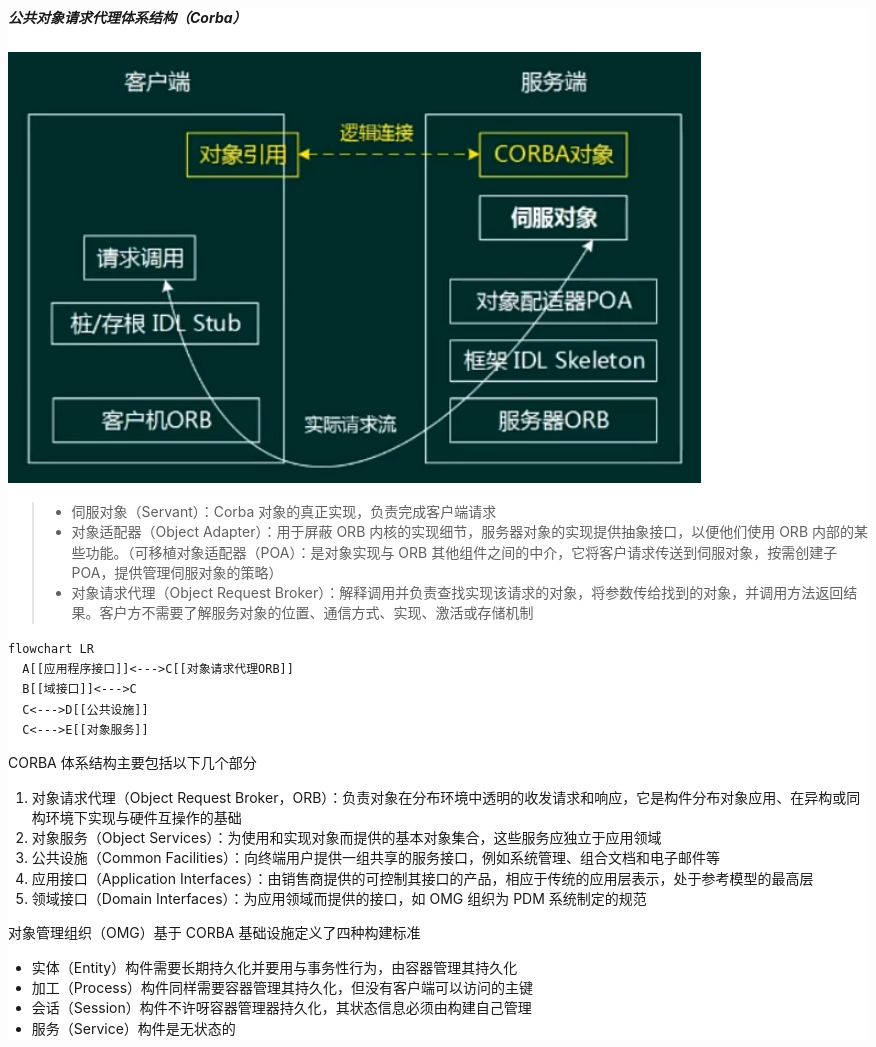 ##### 公共对象请求代理体系结构（Corba）

![构件与中间件技术-Corba](/assets/qccstp/构件与中间件技术-Corba.png)

> - 伺服对象（Servant）：Corba 对象的真正实现，负责完成客户端请求
> - 对象适配器（Object Adapter）：用于屏蔽 ORB 内核的实现细节，服务器对象的实现提供抽象接口，以便他们使用 ORB 内部的某些功能。（可移植对象适配器（POA）：是对象实现与 ORB 其他组件之间的中介，它将客户请求传送到伺服对象，按需创建子 POA，提供管理伺服对象的策略）
> - 对象请求代理（Object Request Broker）：解释调用并负责查找实现该请求的对象，将参数传给找到的对象，并调用方法返回结果。客户方不需要了解服务对象的位置、通信方式、实现、激活或存储机制

```mermaid
flowchart LR
  A[[应用程序接口]]<--->C[[对象请求代理ORB]]
  B[[域接口]]<--->C
  C<--->D[[公共设施]]
  C<--->E[[对象服务]]
```

CORBA 体系结构主要包括以下几个部分

1. 对象请求代理（Object Request Broker，ORB）：负责对象在分布环境中透明的收发请求和响应，它是构件分布对象应用、在异构或同构环境下实现与硬件互操作的基础
2. 对象服务（Object Services）：为使用和实现对象而提供的基本对象集合，这些服务应独立于应用领域
3. 公共设施（Common Facilities）：向终端用户提供一组共享的服务接口，例如系统管理、组合文档和电子邮件等
4. 应用接口（Application Interfaces）：由销售商提供的可控制其接口的产品，相应于传统的应用层表示，处于参考模型的最高层
5. 领域接口（Domain Interfaces）：为应用领域而提供的接口，如 OMG 组织为 PDM 系统制定的规范

对象管理组织（OMG）基于 CORBA 基础设施定义了四种构建标准

- 实体（Entity）构件需要长期持久化并要用与事务性行为，由容器管理其持久化
- 加工（Process）构件同样需要容器管理其持久化，但没有客户端可以访问的主键
- 会话（Session）构件不许呀容器管理器持久化，其状态信息必须由构建自己管理
- 服务（Service）构件是无状态的
